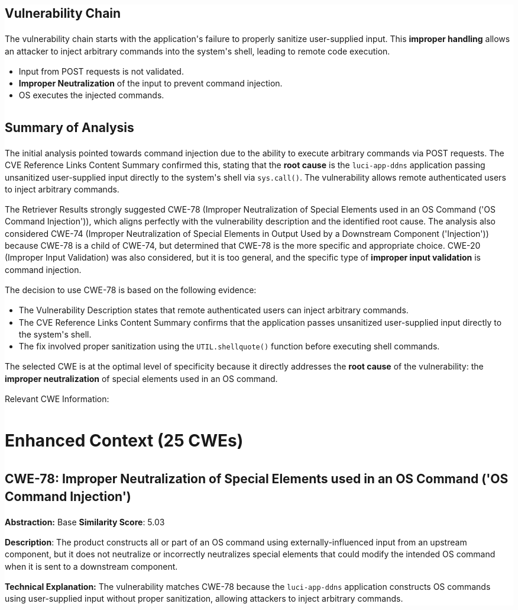 ## Vulnerability Chain
The vulnerability chain starts with the application's failure to properly sanitize user-supplied input. This **improper handling** allows an attacker to inject arbitrary commands into the system's shell, leading to remote code execution.
  - Input from POST requests is not validated.
  - **Improper Neutralization** of the input to prevent command injection.
  - OS executes the injected commands.

## Summary of Analysis
The initial analysis pointed towards command injection due to the ability to execute arbitrary commands via POST requests. The CVE Reference Links Content Summary confirmed this, stating that the **root cause** is the `luci-app-ddns` application passing unsanitized user-supplied input directly to the system's shell via `sys.call()`. The vulnerability allows remote authenticated users to inject arbitrary commands.

The Retriever Results strongly suggested CWE-78 (Improper Neutralization of Special Elements used in an OS Command ('OS Command Injection')), which aligns perfectly with the vulnerability description and the identified root cause. The analysis also considered CWE-74 (Improper Neutralization of Special Elements in Output Used by a Downstream Component ('Injection')) because CWE-78 is a child of CWE-74, but determined that CWE-78 is the more specific and appropriate choice. CWE-20 (Improper Input Validation) was also considered, but it is too general, and the specific type of **improper input validation** is command injection.

The decision to use CWE-78 is based on the following evidence:

*   The Vulnerability Description states that remote authenticated users can inject arbitrary commands.
*   The CVE Reference Links Content Summary confirms that the application passes unsanitized user-supplied input directly to the system's shell.
*   The fix involved proper sanitization using the `UTIL.shellquote()` function before executing shell commands.

The selected CWE is at the optimal level of specificity because it directly addresses the **root cause** of the vulnerability: the **improper neutralization** of special elements used in an OS command.

Relevant CWE Information:

# Enhanced Context (25 CWEs)

## CWE-78: Improper Neutralization of Special Elements used in an OS Command ('OS Command Injection')
**Abstraction:** Base
**Similarity Score**: 5.03

**Description**:
The product constructs all or part of an OS command using externally-influenced input from an upstream component, but it does not neutralize or incorrectly neutralizes special elements that could modify the intended OS command when it is sent to a downstream component.

**Technical Explanation:**
The vulnerability matches CWE-78 because the `luci-app-ddns` application constructs OS commands using user-supplied input without proper sanitization, allowing attackers to inject arbitrary commands.
